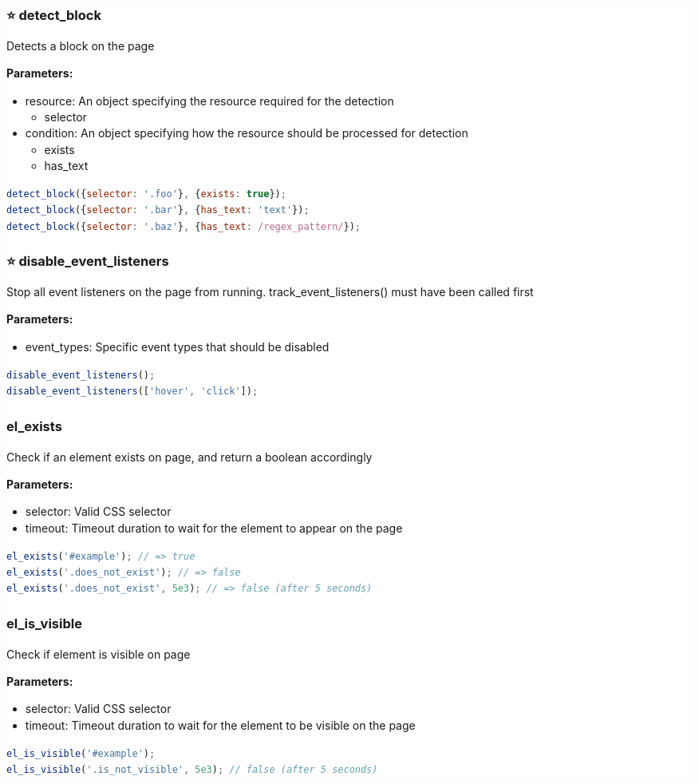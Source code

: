 ### ⭐ detect_block

Detects a block on the page

**Parameters:**
- resource: An object specifying the resource required for the detection
  - selector
- condition: An object specifying how the resource should be processed for detection
  - exists
  - has_text

```javascript
detect_block({selector: '.foo'}, {exists: true});
detect_block({selector: '.bar'}, {has_text: 'text'});
detect_block({selector: '.baz'}, {has_text: /regex_pattern/});
```

### ⭐ disable_event_listeners

Stop all event listeners on the page from running. track_event_listeners() must have been called first

**Parameters:**
- event_types: Specific event types that should be disabled

```javascript
disable_event_listeners();
disable_event_listeners(['hover', 'click']);
```

### el_exists

Check if an element exists on page, and return a boolean accordingly

**Parameters:**
- selector: Valid CSS selector
- timeout: Timeout duration to wait for the element to appear on the page

```javascript
el_exists('#example'); // => true
el_exists('.does_not_exist'); // => false
el_exists('.does_not_exist', 5e3); // => false (after 5 seconds)
```

### el_is_visible

Check if element is visible on page

**Parameters:**
- selector: Valid CSS selector
- timeout: Timeout duration to wait for the element to be visible on the page

```javascript
el_is_visible('#example');
el_is_visible('.is_not_visible', 5e3); // false (after 5 seconds)
```
